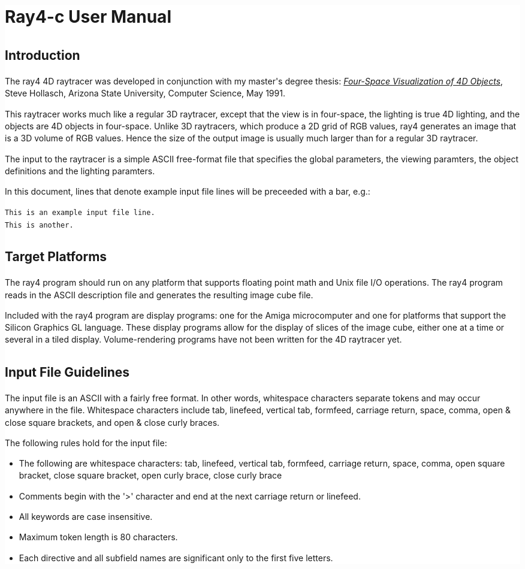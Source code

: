 Ray4-c User Manual
====================================================================================================


Introduction
-------------
The ray4 4D raytracer was developed in conjunction with my master's degree thesis:
[_Four-Space Visualization of 4D Objects_][thesis], Steve Hollasch, Arizona State University,
Computer Science, May 1991.

This raytracer works much like a regular 3D raytracer, except that the view is in four-space, the
lighting is true 4D lighting, and the objects are 4D objects in four-space. Unlike 3D raytracers,
which produce a 2D grid of RGB values, ray4 generates an image that is a 3D volume of RGB values.
Hence the size of the output image is usually much larger than for a regular 3D raytracer.

The input to the raytracer is a simple ASCII free-format file that specifies the global parameters,
the viewing paramters, the object definitions and the lighting paramters.

In this document, lines that denote example input file lines will be preceeded with a bar, e.g.:

    This is an example input file line.
    This is another.


Target Platforms
-----------------
The ray4 program should run on any platform that supports floating point math and Unix file I/O
operations. The ray4 program reads in the ASCII description file and generates the resulting image
cube file.

Included with the ray4 program are display programs: one for the Amiga microcomputer and one for
platforms that support the Silicon Graphics GL language. These display programs allow for the
display of slices of the image cube, either one at a time or several in a tiled display.
Volume-rendering programs have not been written for the 4D raytracer yet.


Input File Guidelines
----------------------
The input file is an ASCII with a fairly free format. In other words, whitespace characters separate
tokens and may occur anywhere in the file. Whitespace characters include tab, linefeed, vertical
tab, formfeed, carriage return, space, comma, open & close square brackets, and open & close curly
braces.

The following rules hold for the input file:

  * The following are whitespace characters: tab,  linefeed,  vertical tab,  formfeed,  carriage
    return, space,  comma,  open square bracket,  close square bracket, open curly brace,  close
    curly brace

  * Comments begin with the '>' character and end at the next carriage return or linefeed.

  * All keywords are case insensitive.

  * Maximum token length is 80 characters.

  * Each directive and all subfield names are significant only to the first five letters.


[thesis]: https://hollasch.github.io/ray4/Four-Space_Visualization_of_4D_Objects.html